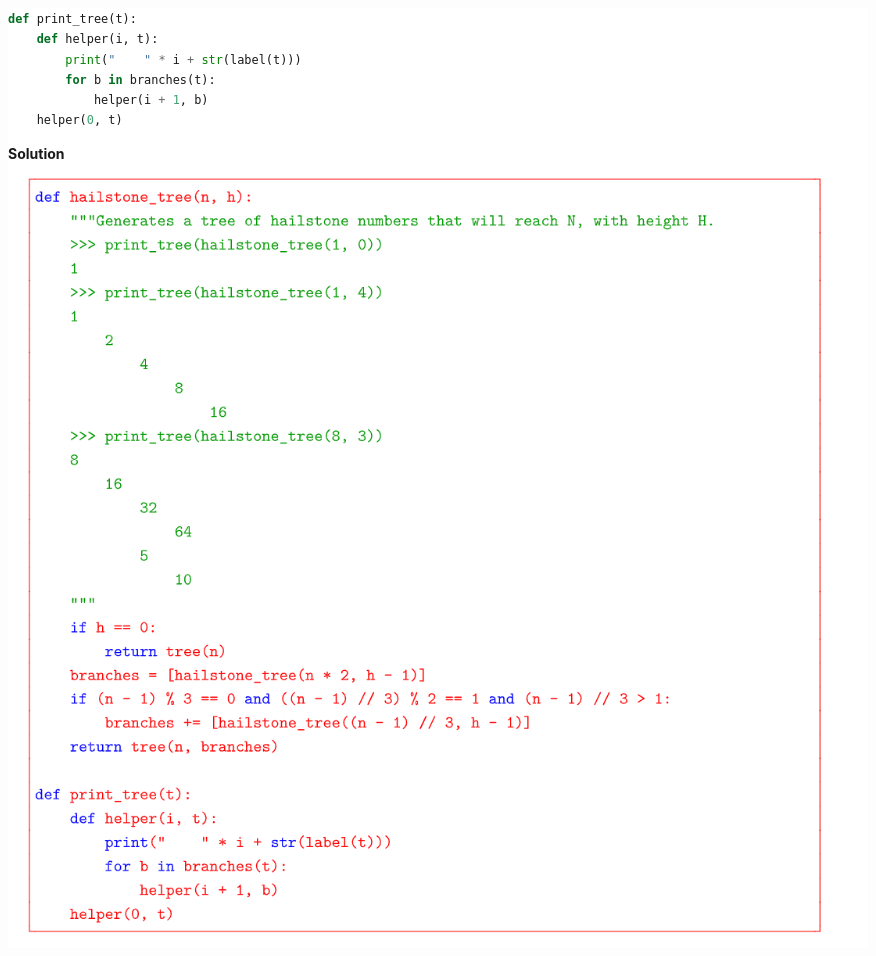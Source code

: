 ```python
def print_tree(t):
    def helper(i, t):
        print("    " * i + str(label(t)))
        for b in branches(t):
            helper(i + 1, b)
    helper(0, t)
```
**Solution**![image.png](Discussion_05__Sequences__Data_Abstraction__Trees.assets/20230302_1014128436.png)

